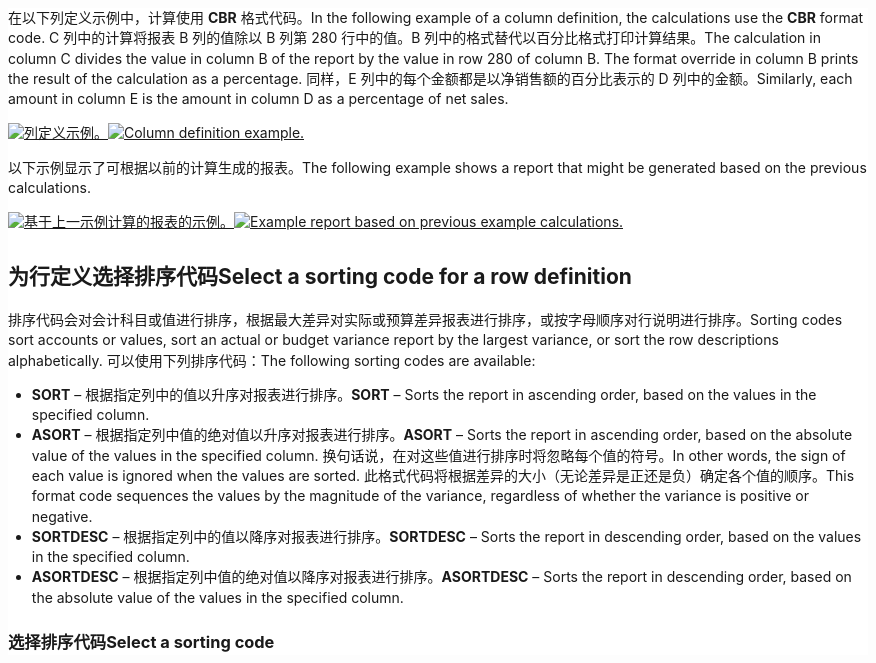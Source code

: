 <span data-ttu-id="3923c-317">在以下列定义示例中，计算使用 **CBR** 格式代码。</span><span class="sxs-lookup"><span data-stu-id="3923c-317">In the following example of a column definition, the calculations use the **CBR** format code.</span></span> <span data-ttu-id="3923c-318">C 列中的计算将报表 B 列的值除以 B 列第 280 行中的值。B 列中的格式替代以百分比格式打印计算结果。</span><span class="sxs-lookup"><span data-stu-id="3923c-318">The calculation in column C divides the value in column B of the report by the value in row 280 of column B. The format override in column B prints the result of the calculation as a percentage.</span></span> <span data-ttu-id="3923c-319">同样，E 列中的每个金额都是以净销售额的百分比表示的 D 列中的金额。</span><span class="sxs-lookup"><span data-stu-id="3923c-319">Similarly, each amount in column E is the amount in column D as a percentage of net sales.</span></span>

<span data-ttu-id="3923c-320">[![列定义示例。](./media/cbrcolumndefinition2.png)](./media/cbrcolumndefinition2.png)</span><span class="sxs-lookup"><span data-stu-id="3923c-320">[![Column definition example.](./media/cbrcolumndefinition2.png)](./media/cbrcolumndefinition2.png)</span></span>

<span data-ttu-id="3923c-321">以下示例显示了可根据以前的计算生成的报表。</span><span class="sxs-lookup"><span data-stu-id="3923c-321">The following example shows a report that might be generated based on the previous calculations.</span></span>

<span data-ttu-id="3923c-322">[![基于上一示例计算的报表的示例。](./media/cbrreport-1024x272.png)](./media/cbrreport.png)</span><span class="sxs-lookup"><span data-stu-id="3923c-322">[![Example report based on previous example calculations.](./media/cbrreport-1024x272.png)](./media/cbrreport.png)</span></span>

## <a name="select-a-sorting-code-for-a-row-definition"></a><span data-ttu-id="3923c-323">为行定义选择排序代码</span><span class="sxs-lookup"><span data-stu-id="3923c-323">Select a sorting code for a row definition</span></span>
<span data-ttu-id="3923c-324">排序代码会对会计科目或值进行排序，根据最大差异对实际或预算差异报表进行排序，或按字母顺序对行说明进行排序。</span><span class="sxs-lookup"><span data-stu-id="3923c-324">Sorting codes sort accounts or values, sort an actual or budget variance report by the largest variance, or sort the row descriptions alphabetically.</span></span> <span data-ttu-id="3923c-325">可以使用下列排序代码：</span><span class="sxs-lookup"><span data-stu-id="3923c-325">The following sorting codes are available:</span></span>

- <span data-ttu-id="3923c-326">**SORT** – 根据指定列中的值以升序对报表进行排序。</span><span class="sxs-lookup"><span data-stu-id="3923c-326">**SORT** – Sorts the report in ascending order, based on the values in the specified column.</span></span>
- <span data-ttu-id="3923c-327">**ASORT** – 根据指定列中值的绝对值以升序对报表进行排序。</span><span class="sxs-lookup"><span data-stu-id="3923c-327">**ASORT** – Sorts the report in ascending order, based on the absolute value of the values in the specified column.</span></span> <span data-ttu-id="3923c-328">换句话说，在对这些值进行排序时将忽略每个值的符号。</span><span class="sxs-lookup"><span data-stu-id="3923c-328">In other words, the sign of each value is ignored when the values are sorted.</span></span> <span data-ttu-id="3923c-329">此格式代码将根据差异的大小（无论差异是正还是负）确定各个值的顺序。</span><span class="sxs-lookup"><span data-stu-id="3923c-329">This format code sequences the values by the magnitude of the variance, regardless of whether the variance is positive or negative.</span></span>
- <span data-ttu-id="3923c-330">**SORTDESC** – 根据指定列中的值以降序对报表进行排序。</span><span class="sxs-lookup"><span data-stu-id="3923c-330">**SORTDESC** – Sorts the report in descending order, based on the values in the specified column.</span></span>
- <span data-ttu-id="3923c-331">**ASORTDESC** – 根据指定列中值的绝对值以降序对报表进行排序。</span><span class="sxs-lookup"><span data-stu-id="3923c-331">**ASORTDESC** – Sorts the report in descending order, based on the absolute value of the values in the specified column.</span></span>

### <a name="select-a-sorting-code"></a><span data-ttu-id="3923c-332">选择排序代码</span><span class="sxs-lookup"><span data-stu-id="3923c-332">Select a sorting code</span></span>
